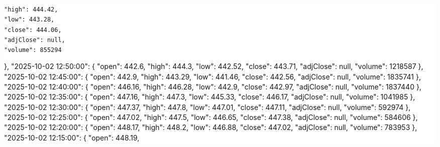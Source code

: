     "high": 444.42,
    "low": 443.28,
    "close": 444.06,
    "adjClose": null,
    "volume": 855294
  },
  "2025-10-02 12:50:00": {
    "open": 442.6,
    "high": 444.3,
    "low": 442.52,
    "close": 443.71,
    "adjClose": null,
    "volume": 1218587
  },
  "2025-10-02 12:45:00": {
    "open": 442.9,
    "high": 443.29,
    "low": 441.46,
    "close": 442.56,
    "adjClose": null,
    "volume": 1835741
  },
  "2025-10-02 12:40:00": {
    "open": 446.16,
    "high": 446.28,
    "low": 442.9,
    "close": 442.97,
    "adjClose": null,
    "volume": 1837440
  },
  "2025-10-02 12:35:00": {
    "open": 447.16,
    "high": 447.3,
    "low": 445.33,
    "close": 446.17,
    "adjClose": null,
    "volume": 1041985
  },
  "2025-10-02 12:30:00": {
    "open": 447.37,
    "high": 447.8,
    "low": 447.01,
    "close": 447.11,
    "adjClose": null,
    "volume": 592974
  },
  "2025-10-02 12:25:00": {
    "open": 447.02,
    "high": 447.5,
    "low": 446.65,
    "close": 447.38,
    "adjClose": null,
    "volume": 584606
  },
  "2025-10-02 12:20:00": {
    "open": 448.17,
    "high": 448.2,
    "low": 446.88,
    "close": 447.02,
    "adjClose": null,
    "volume": 783953
  },
  "2025-10-02 12:15:00": {
    "open": 448.19,
